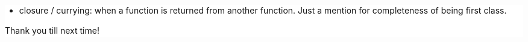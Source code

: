 - closure / currying: when a function is returned from another function. Just a mention for completeness of being first class.

Thank you till next time!